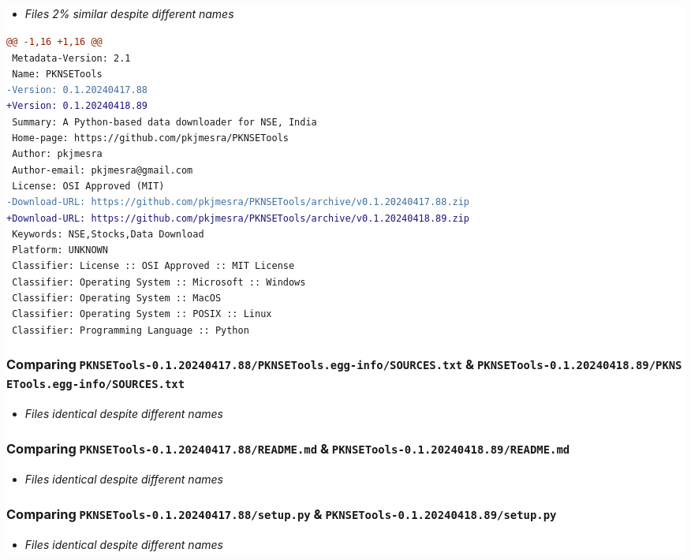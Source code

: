  * *Files 2% similar despite different names*

```diff
@@ -1,16 +1,16 @@
 Metadata-Version: 2.1
 Name: PKNSETools
-Version: 0.1.20240417.88
+Version: 0.1.20240418.89
 Summary: A Python-based data downloader for NSE, India
 Home-page: https://github.com/pkjmesra/PKNSETools
 Author: pkjmesra
 Author-email: pkjmesra@gmail.com
 License: OSI Approved (MIT)
-Download-URL: https://github.com/pkjmesra/PKNSETools/archive/v0.1.20240417.88.zip
+Download-URL: https://github.com/pkjmesra/PKNSETools/archive/v0.1.20240418.89.zip
 Keywords: NSE,Stocks,Data Download
 Platform: UNKNOWN
 Classifier: License :: OSI Approved :: MIT License
 Classifier: Operating System :: Microsoft :: Windows
 Classifier: Operating System :: MacOS
 Classifier: Operating System :: POSIX :: Linux
 Classifier: Programming Language :: Python
```

### Comparing `PKNSETools-0.1.20240417.88/PKNSETools.egg-info/SOURCES.txt` & `PKNSETools-0.1.20240418.89/PKNSETools.egg-info/SOURCES.txt`

 * *Files identical despite different names*

### Comparing `PKNSETools-0.1.20240417.88/README.md` & `PKNSETools-0.1.20240418.89/README.md`

 * *Files identical despite different names*

### Comparing `PKNSETools-0.1.20240417.88/setup.py` & `PKNSETools-0.1.20240418.89/setup.py`

 * *Files identical despite different names*

